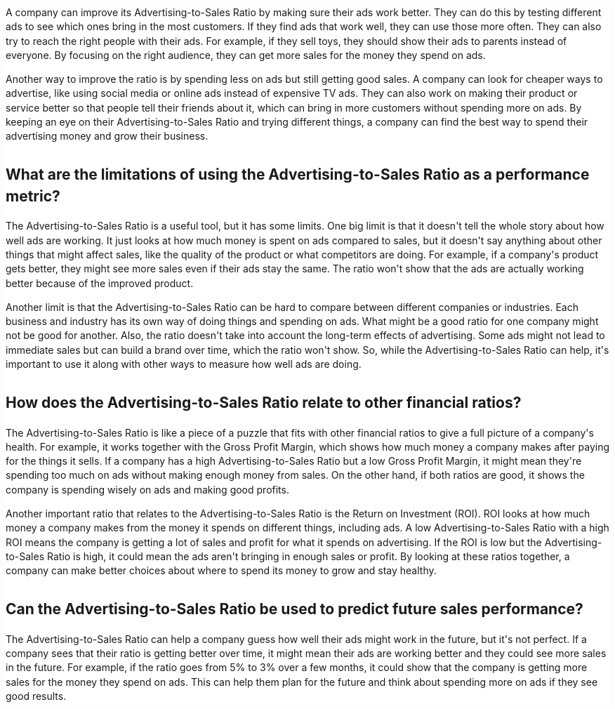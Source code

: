 A company can improve its Advertising-to-Sales Ratio by making sure their ads work better. They can do this by testing different ads to see which ones bring in the most customers. If they find ads that work well, they can use those more often. They can also try to reach the right people with their ads. For example, if they sell toys, they should show their ads to parents instead of everyone. By focusing on the right audience, they can get more sales for the money they spend on ads.

Another way to improve the ratio is by spending less on ads but still getting good sales. A company can look for cheaper ways to advertise, like using social media or online ads instead of expensive TV ads. They can also work on making their product or service better so that people tell their friends about it, which can bring in more customers without spending more on ads. By keeping an eye on their Advertising-to-Sales Ratio and trying different things, a company can find the best way to spend their advertising money and grow their business.

## What are the limitations of using the Advertising-to-Sales Ratio as a performance metric?

The Advertising-to-Sales Ratio is a useful tool, but it has some limits. One big limit is that it doesn't tell the whole story about how well ads are working. It just looks at how much money is spent on ads compared to sales, but it doesn't say anything about other things that might affect sales, like the quality of the product or what competitors are doing. For example, if a company's product gets better, they might see more sales even if their ads stay the same. The ratio won't show that the ads are actually working better because of the improved product.

Another limit is that the Advertising-to-Sales Ratio can be hard to compare between different companies or industries. Each business and industry has its own way of doing things and spending on ads. What might be a good ratio for one company might not be good for another. Also, the ratio doesn't take into account the long-term effects of advertising. Some ads might not lead to immediate sales but can build a brand over time, which the ratio won't show. So, while the Advertising-to-Sales Ratio can help, it's important to use it along with other ways to measure how well ads are doing.

## How does the Advertising-to-Sales Ratio relate to other financial ratios?

The Advertising-to-Sales Ratio is like a piece of a puzzle that fits with other financial ratios to give a full picture of a company's health. For example, it works together with the Gross Profit Margin, which shows how much money a company makes after paying for the things it sells. If a company has a high Advertising-to-Sales Ratio but a low Gross Profit Margin, it might mean they're spending too much on ads without making enough money from sales. On the other hand, if both ratios are good, it shows the company is spending wisely on ads and making good profits.

Another important ratio that relates to the Advertising-to-Sales Ratio is the Return on Investment (ROI). ROI looks at how much money a company makes from the money it spends on different things, including ads. A low Advertising-to-Sales Ratio with a high ROI means the company is getting a lot of sales and profit for what it spends on advertising. If the ROI is low but the Advertising-to-Sales Ratio is high, it could mean the ads aren't bringing in enough sales or profit. By looking at these ratios together, a company can make better choices about where to spend its money to grow and stay healthy.

## Can the Advertising-to-Sales Ratio be used to predict future sales performance?

The Advertising-to-Sales Ratio can help a company guess how well their ads might work in the future, but it's not perfect. If a company sees that their ratio is getting better over time, it might mean their ads are working better and they could see more sales in the future. For example, if the ratio goes from 5% to 3% over a few months, it could show that the company is getting more sales for the money they spend on ads. This can help them plan for the future and think about spending more on ads if they see good results.
